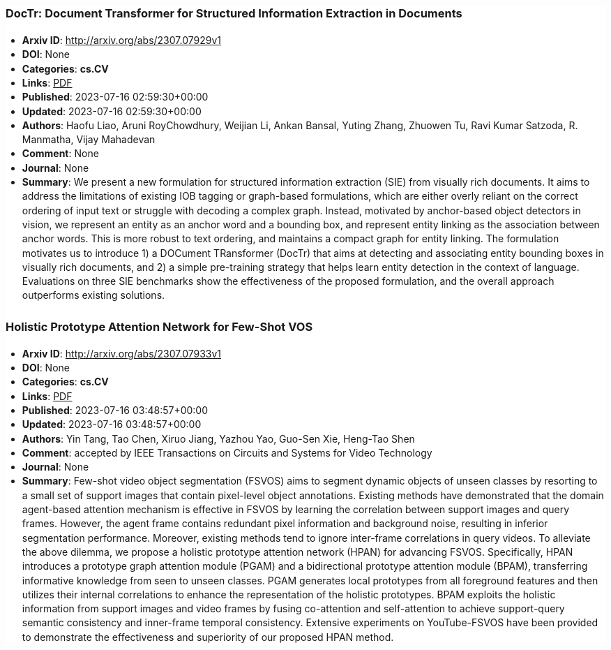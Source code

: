

### DocTr: Document Transformer for Structured Information Extraction in Documents
- **Arxiv ID**: http://arxiv.org/abs/2307.07929v1
- **DOI**: None
- **Categories**: **cs.CV**
- **Links**: [PDF](http://arxiv.org/pdf/2307.07929v1)
- **Published**: 2023-07-16 02:59:30+00:00
- **Updated**: 2023-07-16 02:59:30+00:00
- **Authors**: Haofu Liao, Aruni RoyChowdhury, Weijian Li, Ankan Bansal, Yuting Zhang, Zhuowen Tu, Ravi Kumar Satzoda, R. Manmatha, Vijay Mahadevan
- **Comment**: None
- **Journal**: None
- **Summary**: We present a new formulation for structured information extraction (SIE) from visually rich documents. It aims to address the limitations of existing IOB tagging or graph-based formulations, which are either overly reliant on the correct ordering of input text or struggle with decoding a complex graph. Instead, motivated by anchor-based object detectors in vision, we represent an entity as an anchor word and a bounding box, and represent entity linking as the association between anchor words. This is more robust to text ordering, and maintains a compact graph for entity linking. The formulation motivates us to introduce 1) a DOCument TRansformer (DocTr) that aims at detecting and associating entity bounding boxes in visually rich documents, and 2) a simple pre-training strategy that helps learn entity detection in the context of language. Evaluations on three SIE benchmarks show the effectiveness of the proposed formulation, and the overall approach outperforms existing solutions.



### Holistic Prototype Attention Network for Few-Shot VOS
- **Arxiv ID**: http://arxiv.org/abs/2307.07933v1
- **DOI**: None
- **Categories**: **cs.CV**
- **Links**: [PDF](http://arxiv.org/pdf/2307.07933v1)
- **Published**: 2023-07-16 03:48:57+00:00
- **Updated**: 2023-07-16 03:48:57+00:00
- **Authors**: Yin Tang, Tao Chen, Xiruo Jiang, Yazhou Yao, Guo-Sen Xie, Heng-Tao Shen
- **Comment**: accepted by IEEE Transactions on Circuits and Systems for Video
  Technology
- **Journal**: None
- **Summary**: Few-shot video object segmentation (FSVOS) aims to segment dynamic objects of unseen classes by resorting to a small set of support images that contain pixel-level object annotations. Existing methods have demonstrated that the domain agent-based attention mechanism is effective in FSVOS by learning the correlation between support images and query frames. However, the agent frame contains redundant pixel information and background noise, resulting in inferior segmentation performance. Moreover, existing methods tend to ignore inter-frame correlations in query videos. To alleviate the above dilemma, we propose a holistic prototype attention network (HPAN) for advancing FSVOS. Specifically, HPAN introduces a prototype graph attention module (PGAM) and a bidirectional prototype attention module (BPAM), transferring informative knowledge from seen to unseen classes. PGAM generates local prototypes from all foreground features and then utilizes their internal correlations to enhance the representation of the holistic prototypes. BPAM exploits the holistic information from support images and video frames by fusing co-attention and self-attention to achieve support-query semantic consistency and inner-frame temporal consistency. Extensive experiments on YouTube-FSVOS have been provided to demonstrate the effectiveness and superiority of our proposed HPAN method.
